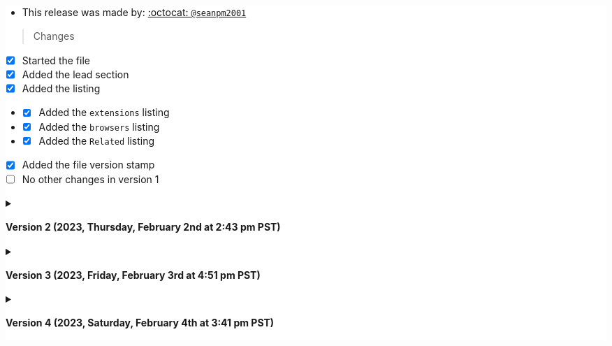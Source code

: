 - This release was made by: [:octocat: `@seanpm2001`](https://github.com/seanpm2001/)

> Changes

- [x] Started the file
- [x] Added the lead section
- [x] Added the listing
- - [x] Added the `extensions` listing
- - [x] Added the `browsers` listing
- - [x] Added the `Related` listing
- [x] Added the file version stamp
- [ ] No other changes in version 1

</details>

<details><summary><p><b>Version 2 (2023, Thursday, February 2nd at 2:43 pm PST)</b></p></summary></details>

<details><summary><p><b>Version 3 (2023, Friday, February 3rd at 4:51 pm PST)</b></p></summary></details>

<details><summary><p><b>Version 4 (2023, Saturday, February 4th at 3:41 pm PST)</b></p></summary>

- This release was made by: [:octocat: `@seanpm2001`](https://github.com/seanpm2001/)

> Changes

- [x] ...
- - [x] Updated the `browsers` listing
- [x] Updated the `file info` section
- - [x] Updated the version number
- - [x] Updated the version date
- - [x] Updated the line count
- [x] Updated the `file history` section
- - [x] Added an entry for version 4
- [ ] No other changes in version 4
